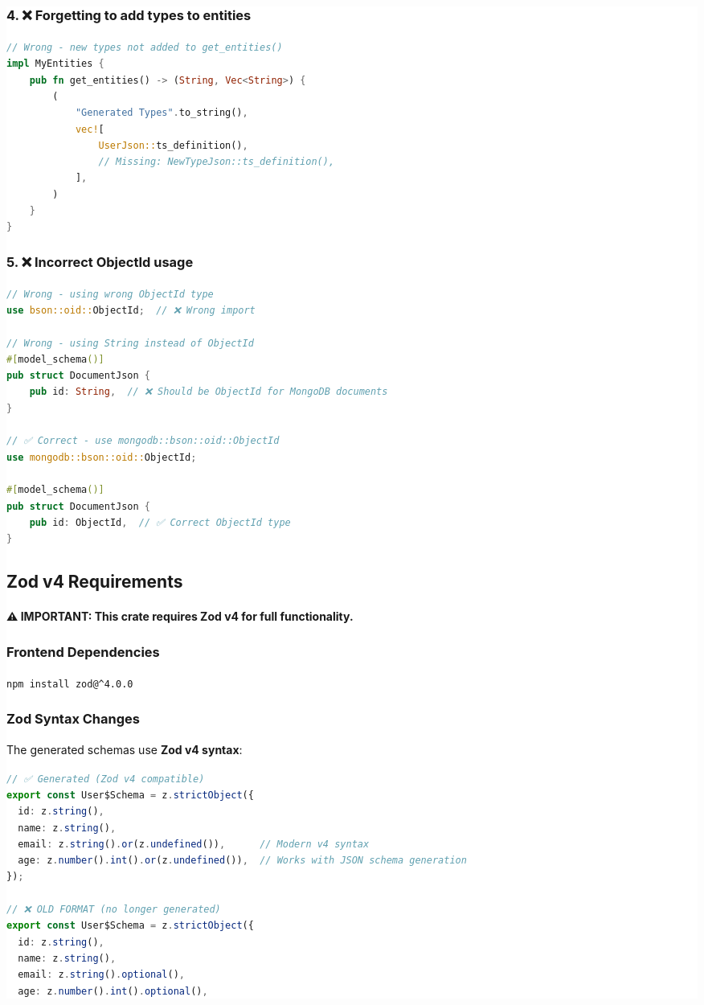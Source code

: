 ### 4. ❌ Forgetting to add types to entities
```rust
// Wrong - new types not added to get_entities()
impl MyEntities {
    pub fn get_entities() -> (String, Vec<String>) {
        (
            "Generated Types".to_string(),
            vec![
                UserJson::ts_definition(),
                // Missing: NewTypeJson::ts_definition(),
            ],
        )
    }
}
```

### 5. ❌ Incorrect ObjectId usage
```rust
// Wrong - using wrong ObjectId type
use bson::oid::ObjectId;  // ❌ Wrong import

// Wrong - using String instead of ObjectId
#[model_schema()]
pub struct DocumentJson {
    pub id: String,  // ❌ Should be ObjectId for MongoDB documents
}

// ✅ Correct - use mongodb::bson::oid::ObjectId
use mongodb::bson::oid::ObjectId;

#[model_schema()]
pub struct DocumentJson {
    pub id: ObjectId,  // ✅ Correct ObjectId type
}
```

## Zod v4 Requirements

**⚠️ IMPORTANT: This crate requires Zod v4 for full functionality.**

### Frontend Dependencies
```bash
npm install zod@^4.0.0
```

### Zod Syntax Changes

The generated schemas use **Zod v4 syntax**:

```typescript
// ✅ Generated (Zod v4 compatible)
export const User$Schema = z.strictObject({
  id: z.string(),
  name: z.string(),
  email: z.string().or(z.undefined()),      // Modern v4 syntax
  age: z.number().int().or(z.undefined()),  // Works with JSON schema generation
});

// ❌ OLD FORMAT (no longer generated)
export const User$Schema = z.strictObject({
  id: z.string(),
  name: z.string(),
  email: z.string().optional(),
  age: z.number().int().optional(),
```